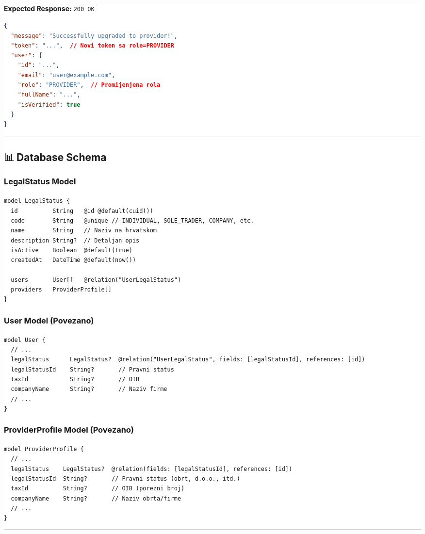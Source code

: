 **Expected Response:** `200 OK`
```json
{
  "message": "Successfully upgraded to provider!",
  "token": "...",  // Novi token sa role=PROVIDER
  "user": {
    "id": "...",
    "email": "user@example.com",
    "role": "PROVIDER",  // Promijenjena rola
    "fullName": "...",
    "isVerified": true
  }
}
```

---

## 📊 Database Schema

### LegalStatus Model

```prisma
model LegalStatus {
  id          String   @id @default(cuid())
  code        String   @unique // INDIVIDUAL, SOLE_TRADER, COMPANY, etc.
  name        String   // Naziv na hrvatskom
  description String?  // Detaljan opis
  isActive    Boolean  @default(true)
  createdAt   DateTime @default(now())
  
  users       User[]   @relation("UserLegalStatus")
  providers   ProviderProfile[]
}
```

### User Model (Povezano)

```prisma
model User {
  // ...
  legalStatus      LegalStatus?  @relation("UserLegalStatus", fields: [legalStatusId], references: [id])
  legalStatusId    String?       // Pravni status
  taxId            String?       // OIB
  companyName      String?       // Naziv firme
  // ...
}
```

### ProviderProfile Model (Povezano)

```prisma
model ProviderProfile {
  // ...
  legalStatus    LegalStatus?  @relation(fields: [legalStatusId], references: [id])
  legalStatusId  String?       // Pravni status (obrt, d.o.o., itd.)
  taxId          String?       // OIB (porezni broj)
  companyName    String?       // Naziv obrta/firme
  // ...
}
```

---
